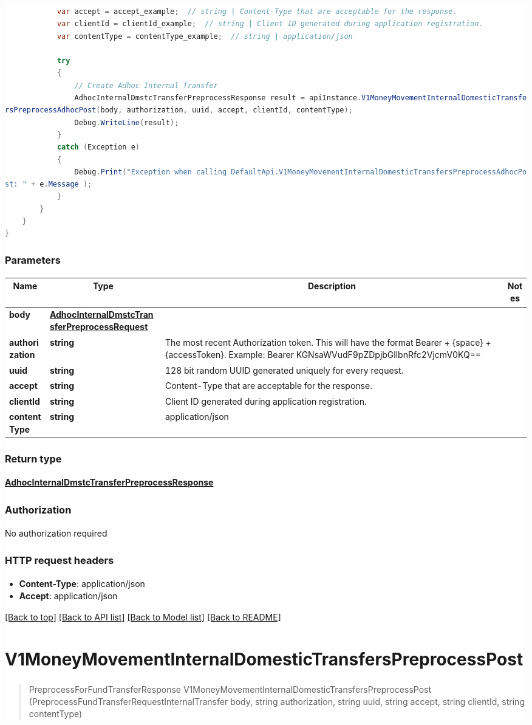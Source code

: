 ```csharp
            var accept = accept_example;  // string | Content-Type that are acceptable for the response.
            var clientId = clientId_example;  // string | Client ID generated during application registration.
            var contentType = contentType_example;  // string | application/json

            try
            {
                // Create Adhoc Internal Transfer
                AdhocInternalDmstcTransferPreprocessResponse result = apiInstance.V1MoneyMovementInternalDomesticTransfersPreprocessAdhocPost(body, authorization, uuid, accept, clientId, contentType);
                Debug.WriteLine(result);
            }
            catch (Exception e)
            {
                Debug.Print("Exception when calling DefaultApi.V1MoneyMovementInternalDomesticTransfersPreprocessAdhocPost: " + e.Message );
            }
        }
    }
}
```

### Parameters

Name | Type | Description  | Notes
------------- | ------------- | ------------- | -------------
 **body** | [**AdhocInternalDmstcTransferPreprocessRequest**](AdhocInternalDmstcTransferPreprocessRequest.md)|  | 
 **authorization** | **string**| The most recent Authorization token. This will have the format Bearer + {space} + {accessToken}. Example: Bearer KGNsaWVudF9pZDpjbGllbnRfc2VjcmV0KQ&#x3D;&#x3D; | 
 **uuid** | **string**| 128 bit random UUID generated uniquely for every request. | 
 **accept** | **string**| Content-Type that are acceptable for the response. | 
 **clientId** | **string**| Client ID generated during application registration. | 
 **contentType** | **string**| application/json | 

### Return type

[**AdhocInternalDmstcTransferPreprocessResponse**](AdhocInternalDmstcTransferPreprocessResponse.md)

### Authorization

No authorization required

### HTTP request headers

 - **Content-Type**: application/json
 - **Accept**: application/json

[[Back to top]](#) [[Back to API list]](../README.md#documentation-for-api-endpoints) [[Back to Model list]](../README.md#documentation-for-models) [[Back to README]](../README.md)
<a name="v1moneymovementinternaldomestictransferspreprocesspost"></a>
# **V1MoneyMovementInternalDomesticTransfersPreprocessPost**
> PreprocessForFundTransferResponse V1MoneyMovementInternalDomesticTransfersPreprocessPost (PreprocessFundTransferRequestInternalTransfer body, string authorization, string uuid, string accept, string clientId, string contentType)
